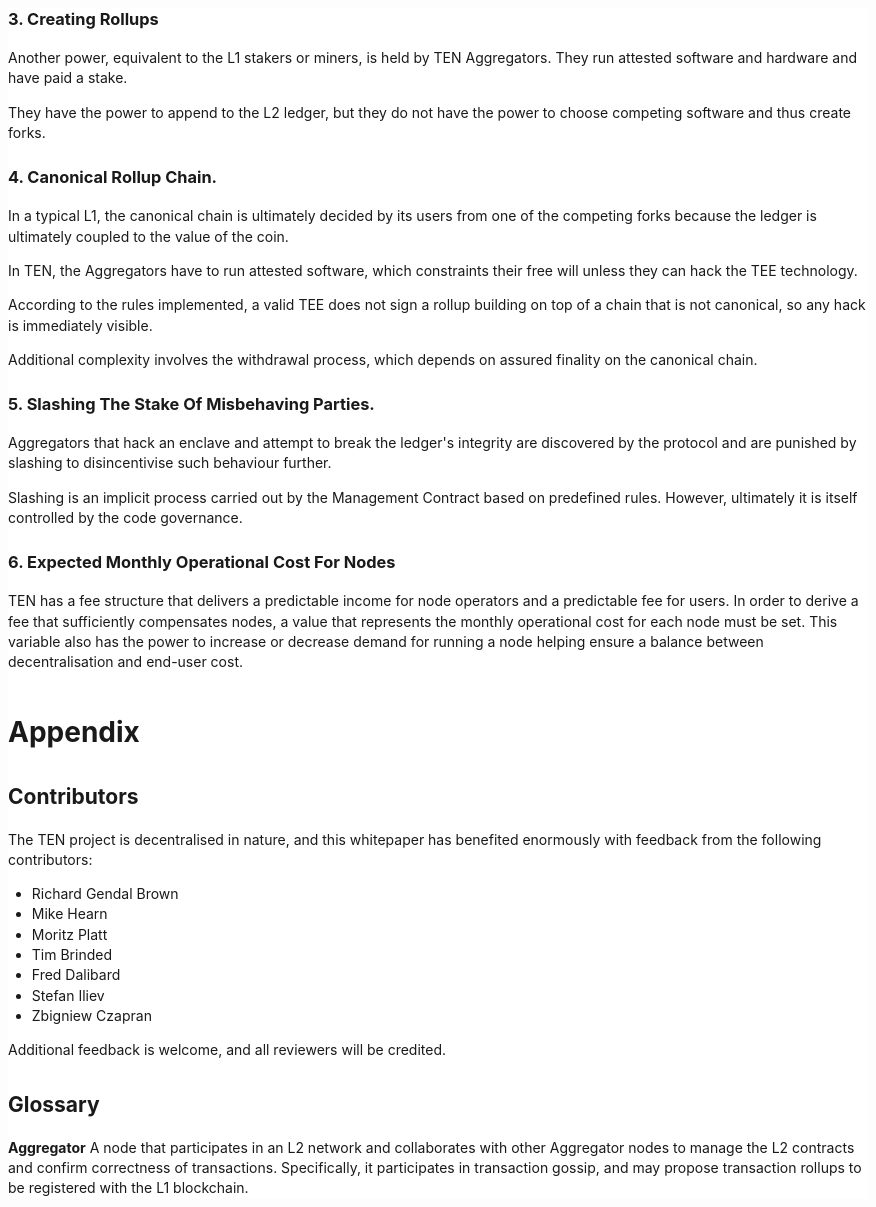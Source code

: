 ###  3. Creating Rollups
Another power, equivalent to the L1 stakers or miners, is held by TEN Aggregators. They run attested software and hardware and have paid a stake.

They have the power to append to the L2 ledger, but they do not have the power to choose competing software and thus create forks.

###  4. Canonical Rollup Chain.
In a typical L1, the canonical chain is ultimately decided by its users from one of the competing forks because the ledger is ultimately coupled to the value of the coin.

In TEN, the Aggregators have to run attested software, which constraints their free will unless they can hack the TEE technology.

According to the rules implemented, a valid TEE does not sign a rollup building on top of a chain that is not canonical, so any hack is immediately visible.

Additional complexity involves the withdrawal process, which depends on assured finality on the canonical chain.

###  5. Slashing The Stake Of Misbehaving Parties.
Aggregators that hack an enclave and attempt to break the ledger's integrity are discovered by the protocol and are punished by slashing to disincentivise such behaviour further.

Slashing is an implicit process carried out by the Management Contract based on predefined rules. However, ultimately it is itself controlled by the code governance.

###  6. Expected Monthly Operational Cost For Nodes
TEN has a fee structure that delivers a predictable income for node operators and a predictable fee for users. In order to derive a fee that sufficiently compensates nodes, a value that represents the monthly operational cost for each node must be set.
This variable also has the power to increase or decrease demand for running a node helping ensure a balance between decentralisation and end-user cost. 

# Appendix
## Contributors
The TEN project is decentralised in nature, and this whitepaper has benefited enormously with feedback from the following contributors:
* Richard Gendal Brown
* Mike Hearn
* Moritz Platt
* Tim Brinded
* Fred Dalibard
* Stefan Iliev
* Zbigniew Czapran

Additional feedback is welcome, and all reviewers will be credited.

## Glossary
**Aggregator**
A node that participates in an L2 network and collaborates with other Aggregator nodes to manage the L2 contracts and confirm correctness of transactions. Specifically, it participates in transaction gossip, and may propose transaction rollups to be registered with the L1 blockchain.
